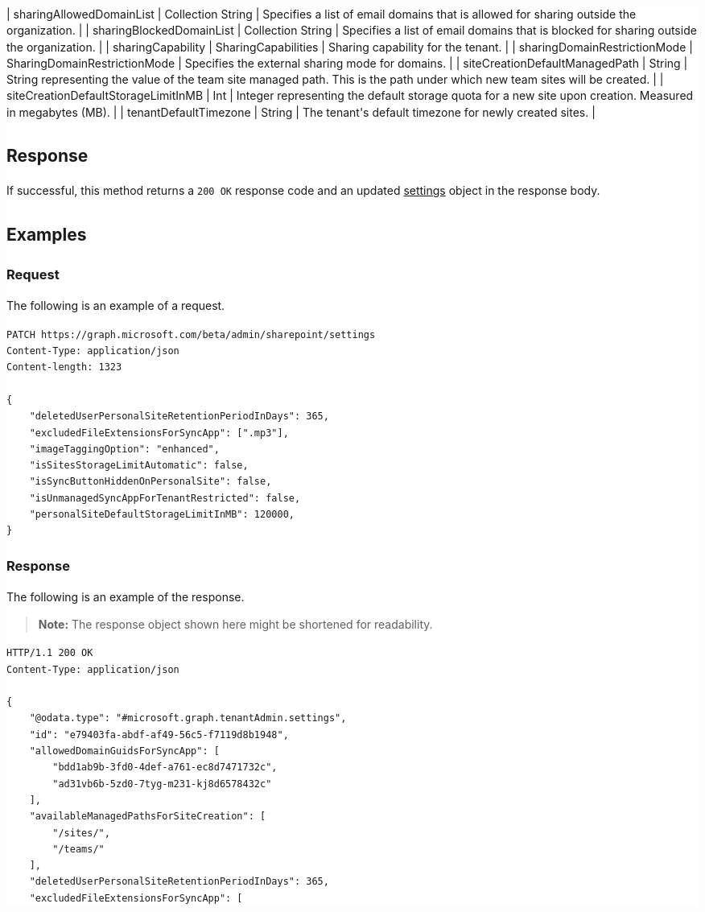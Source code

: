 | sharingAllowedDomainList                           | Collection String            | Specifies a list of email domains that is allowed for sharing outside the organization.                                                                                                                                 |
| sharingBlockedDomainList                           | Collection String            | Specifies a list of email domains that is blocked for sharing outside the organization.                                                                                                                                 |
| sharingCapability                                  | SharingCapabilities          | Sharing capability for the tenant.                                                                                                                                                                                      |
| sharingDomainRestrictionMode                       | SharingDomainRestrictionMode | Specifies the external sharing mode for domains.                                                                                                                                                                        |
| siteCreationDefaultManagedPath                     | String                       | String representing the value of the team site managed path. This is the path under which new team sites will be created.                                                                                               |
| siteCreationDefaultStorageLimitInMB                | Int                          | Integer representing the default storage quota for a new site upon creation. Measured in megabytes (MB).                                                                                                                |
| tenantDefaultTimezone                              | String                       | The tenant's default timezone for newly created sites.                                                                                                                                                                  |



## Response

If successful, this method returns a `200 OK` response code and an updated [settings](../resources/tenantadmin-settings.md) object in the response body.

## Examples

### Request

The following is an example of a request.


``` http
PATCH https://graph.microsoft.com/beta/admin/sharepoint/settings
Content-Type: application/json
Content-length: 1323

{
    "deletedUserPersonalSiteRetentionPeriodInDays": 365,
    "excludedFileExtensionsForSyncApp": [".mp3"],
    "imageTaggingOption": "enhanced",
    "isSitesStorageLimitAutomatic": false,
    "isSyncButtonHiddenOnPersonalSite": false,
    "isUnmanagedSyncAppForTenantRestricted": false,
    "personalSiteDefaultStorageLimitInMB": 120000,
}
```


### Response

The following is an example of the response.

>**Note:** The response object shown here might be shortened for readability.

``` http
HTTP/1.1 200 OK
Content-Type: application/json

{
    "@odata.type": "#microsoft.graph.tenantAdmin.settings",
    "id": "e79403fa-abdf-af49-56c5-f7119d8b1948",
    "allowedDomainGuidsForSyncApp": [
        "bdd1ab9b-3fd0-4def-a761-ec8d7471732c", 
        "ad31vb6b-5zd0-7tyg-m231-kj8d6578432c"
    ],
    "availableManagedPathsForSiteCreation": [
        "/sites/",
        "/teams/"
    ],
    "deletedUserPersonalSiteRetentionPeriodInDays": 365,
    "excludedFileExtensionsForSyncApp": [
```